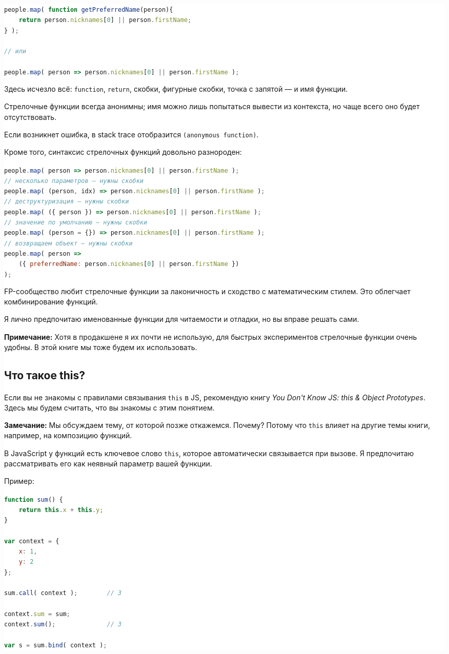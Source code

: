 ```js
people.map( function getPreferredName(person){
    return person.nicknames[0] || person.firstName;
} );

// или

people.map( person => person.nicknames[0] || person.firstName );
```

Здесь исчезло всё: `function`, `return`, скобки, фигурные скобки, точка с запятой — и имя функции.

Стрелочные функции всегда анонимны; имя можно лишь попытаться вывести из контекста, но чаще всего оно будет отсутствовать.

Если возникнет ошибка, в stack trace отобразится `(anonymous function)`.

Кроме того, синтаксис стрелочных функций довольно разнороден:

```js
people.map( person => person.nicknames[0] || person.firstName );
// несколько параметров — нужны скобки
people.map( (person, idx) => person.nicknames[0] || person.firstName );
// деструктуризация — нужны скобки
people.map( ({ person }) => person.nicknames[0] || person.firstName );
// значение по умолчанию — нужны скобки
people.map( (person = {}) => person.nicknames[0] || person.firstName );
// возвращаем объект — нужны скобки
people.map( person =>
    ({ preferredName: person.nicknames[0] || person.firstName })
);
```

FP-сообщество любит стрелочные функции за лаконичность и сходство с математическим стилем. Это облегчает комбинирование функций.

Я лично предпочитаю именованные функции для читаемости и отладки, но вы вправе решать сами.

**Примечание:** Хотя в продакшене я их почти не использую, для быстрых экспериментов стрелочные функции очень удобны. В этой книге мы тоже будем их использовать.

## Что такое this?

Если вы не знакомы с правилами связывания `this` в JS, рекомендую книгу *You Don't Know JS: this & Object Prototypes*. Здесь мы будем считать, что вы знакомы с этим понятием.

**Замечание:** Мы обсуждаем тему, от которой позже откажемся. Почему? Потому что `this` влияет на другие темы книги, например, на композицию функций.

В JavaScript у функций есть ключевое слово `this`, которое автоматически связывается при вызове. Я предпочитаю рассматривать его как неявный параметр вашей функции.

Пример:

```js
function sum() {
    return this.x + this.y;
}

var context = {
    x: 1,
    y: 2
};

sum.call( context );        // 3

context.sum = sum;
context.sum();              // 3

var s = sum.bind( context );
```